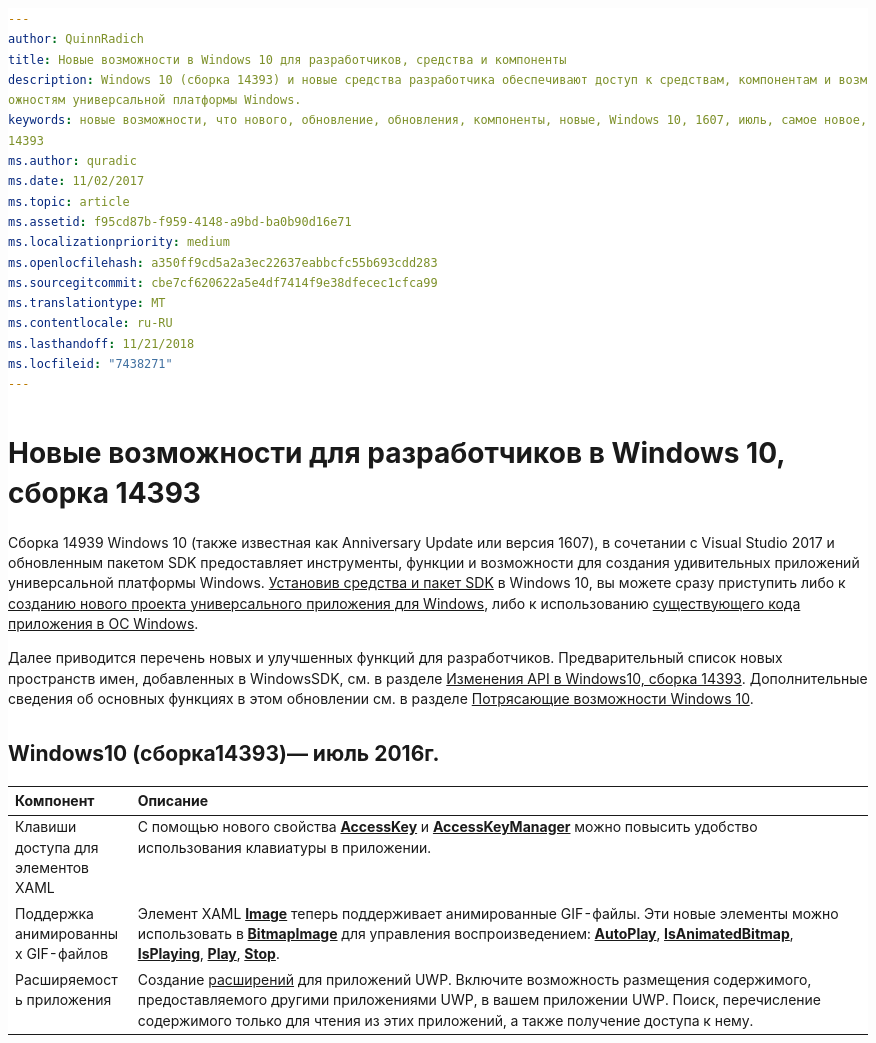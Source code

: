 ```yaml
---
author: QuinnRadich
title: Новые возможности в Windows 10 для разработчиков, средства и компоненты
description: Windows 10 (сборка 14393) и новые средства разработчика обеспечивают доступ к средствам, компонентам и возможностям универсальной платформы Windows.
keywords: новые возможности, что нового, обновление, обновления, компоненты, новые, Windows 10, 1607, июль, самое новое, 14393
ms.author: quradic
ms.date: 11/02/2017
ms.topic: article
ms.assetid: f95cd87b-f959-4148-a9bd-ba0b90d16e71
ms.localizationpriority: medium
ms.openlocfilehash: a350ff9cd5a2a3ec22637eabbcfc55b693cdd283
ms.sourcegitcommit: cbe7cf620622a5e4df7414f9e38dfecec1cfca99
ms.translationtype: MT
ms.contentlocale: ru-RU
ms.lasthandoff: 11/21/2018
ms.locfileid: "7438271"
---
```

# <a name="whats-new-in-windows-10-for-developers-build-14393"></a>Новые возможности для разработчиков в Windows 10, сборка 14393

Сборка 14939 Windows 10 (также известная как Anniversary Update или версия 1607), в сочетании с Visual Studio 2017 и обновленным пакетом SDK предоставляет инструменты, функции и возможности для создания удивительных приложений универсальной платформы Windows. [Установив средства и пакет SDK](http://go.microsoft.com/fwlink/?LinkId=821431) в Windows 10, вы можете сразу приступить либо к [созданию нового проекта универсального приложения для Windows](../get-started/create-uwp-apps.md), либо к использованию [существующего кода приложения в ОС Windows](../porting/index.md).

Далее приводится перечень новых и улучшенных функций для разработчиков. Предварительный список новых пространств имен, добавленных в WindowsSDK, см. в разделе [Изменения API в Windows10, сборка 14393](windows-10-build-14393-api-diff.md). Дополнительные сведения об основных функциях в этом обновлении см. в разделе [Потрясающие возможности Windows 10](http://go.microsoft.com/fwlink/?LinkId=823181).

## <a name="windows-10-build-14393---july-2016"></a>Windows10 (сборка14393)— июль 2016г.

Компонент | Описание
 :---- | :----
Клавиши доступа для элементов XAML | С помощью нового свойства [**AccessKey**](https://msdn.microsoft.com/library/windows/apps/windows.ui.xaml.uielement.accesskey.aspx) и [**AccessKeyManager**](https://msdn.microsoft.com/library/windows/apps/windows.ui.xaml.input.accesskeymanager.aspx) можно повысить удобство использования клавиатуры в приложении.
Поддержка анимированных GIF-файлов | Элемент XAML [**Image**](https://msdn.microsoft.com/library/windows/apps/windows.ui.xaml.controls.image.aspx) теперь поддерживает анимированные GIF-файлы. Эти новые элементы можно использовать в [**BitmapImage**](https://msdn.microsoft.com/library/windows/apps/windows.ui.xaml.media.imaging.bitmapimage.aspx) для управления воспроизведением: [**AutoPlay**](https://msdn.microsoft.com/library/windows/apps/windows.ui.xaml.media.imaging.bitmapimage.autoplay.aspx), [**IsAnimatedBitmap**](https://msdn.microsoft.com/library/windows/apps/windows.ui.xaml.media.imaging.bitmapimage.isanimatedbitmap.aspx), [**IsPlaying**](https://msdn.microsoft.com/library/windows/apps/windows.ui.xaml.media.imaging.bitmapimage.isplaying.aspx), [**Play**](https://msdn.microsoft.com/library/windows/apps/windows.ui.xaml.media.imaging.bitmapimage.play.aspx), [**Stop**](https://msdn.microsoft.com/library/windows/apps/windows.ui.xaml.media.imaging.bitmapimage.stop.aspx).
Расширяемость приложения | Создание [расширений](http://aka.ms/appextensibility) для приложений UWP. Включите возможность размещения содержимого, предоставляемого другими приложениями UWP, в вашем приложении UWP.  Поиск, перечисление содержимого только для чтения из этих приложений, а также получение доступа к нему.